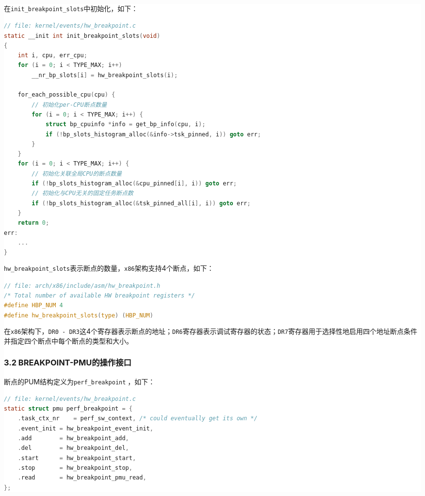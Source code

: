 在`init_breakpoint_slots`中初始化，如下：

```C
// file: kernel/events/hw_breakpoint.c
static __init int init_breakpoint_slots(void)
{
    int i, cpu, err_cpu;
    for (i = 0; i < TYPE_MAX; i++)
        __nr_bp_slots[i] = hw_breakpoint_slots(i);

    for_each_possible_cpu(cpu) {
        // 初始化per-CPU断点数量
        for (i = 0; i < TYPE_MAX; i++) {
            struct bp_cpuinfo *info = get_bp_info(cpu, i);
            if (!bp_slots_histogram_alloc(&info->tsk_pinned, i)) goto err;
        }
    }
    for (i = 0; i < TYPE_MAX; i++) {
        // 初始化关联全局CPU的断点数量
        if (!bp_slots_histogram_alloc(&cpu_pinned[i], i)) goto err;
        // 初始化与CPU无关的固定任务断点数
        if (!bp_slots_histogram_alloc(&tsk_pinned_all[i], i)) goto err;
    }
    return 0;
err:
    ...
}
```

`hw_breakpoint_slots`表示断点的数量，`x86`架构支持4个断点，如下：

```C
// file: arch/x86/include/asm/hw_breakpoint.h
/* Total number of available HW breakpoint registers */
#define HBP_NUM 4
#define hw_breakpoint_slots(type) (HBP_NUM)
```

在`x86`架构下，`DR0 - DR3`这4个寄存器表示断点的地址；`DR6`寄存器表示调试寄存器的状态；`DR7`寄存器用于选择性地启用四个地址断点条件并指定四个断点中每个断点的类型和大小。

### 3.2 BREAKPOINT-PMU的操作接口

断点的PUM结构定义为`perf_breakpoint` ，如下：

```C
// file: kernel/events/hw_breakpoint.c
static struct pmu perf_breakpoint = {
    .task_ctx_nr    = perf_sw_context, /* could eventually get its own */
    .event_init	= hw_breakpoint_event_init,
    .add        = hw_breakpoint_add,
    .del        = hw_breakpoint_del,
    .start      = hw_breakpoint_start,
    .stop       = hw_breakpoint_stop,
    .read       = hw_breakpoint_pmu_read,
};
```
